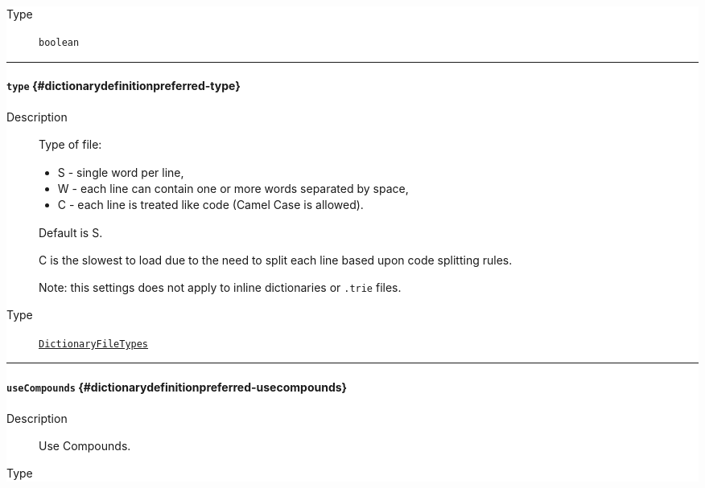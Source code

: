 </dd>

<dt>Type</dt>
<dd>

`boolean`

</dd>
</dl>




---

#### `type` {#dictionarydefinitionpreferred-type}


<dl>

<dt>Description</dt>
<dd>

Type of file:
- S - single word per line,
- W - each line can contain one or more words separated by space,
- C - each line is treated like code (Camel Case is allowed).

Default is S.

C is the slowest to load due to the need to split each line based upon code splitting rules.

Note: this settings does not apply to inline dictionaries or `.trie` files.

</dd>

<dt>Type</dt>
<dd>

[`DictionaryFileTypes`](#dictionaryfiletypes)

</dd>
</dl>




---

#### `useCompounds` {#dictionarydefinitionpreferred-usecompounds}


<dl>

<dt>Description</dt>
<dd>

Use Compounds.

</dd>

<dt>Type</dt>
<dd>
